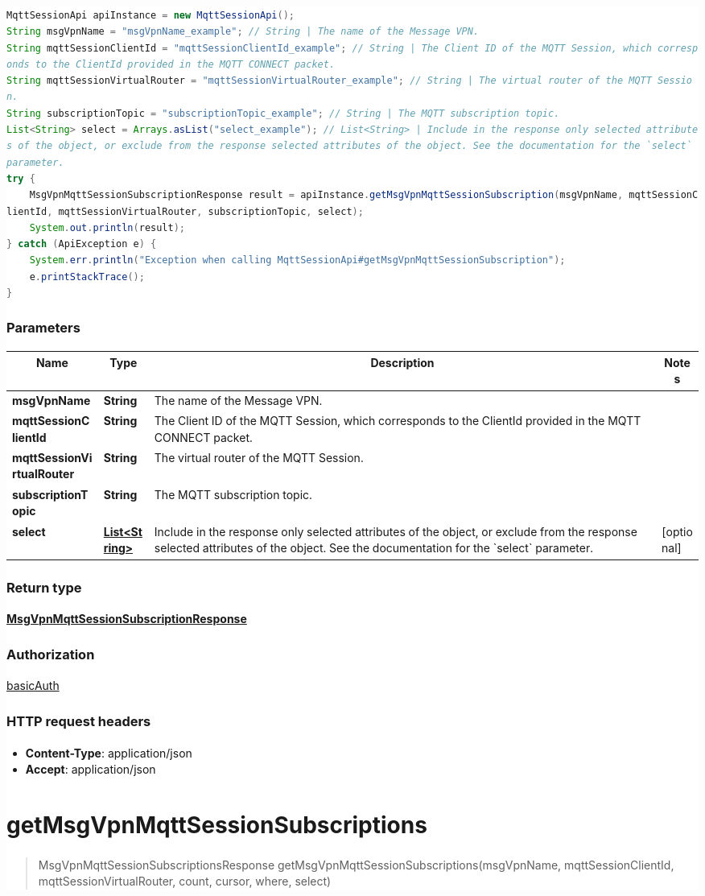 ```java
MqttSessionApi apiInstance = new MqttSessionApi();
String msgVpnName = "msgVpnName_example"; // String | The name of the Message VPN.
String mqttSessionClientId = "mqttSessionClientId_example"; // String | The Client ID of the MQTT Session, which corresponds to the ClientId provided in the MQTT CONNECT packet.
String mqttSessionVirtualRouter = "mqttSessionVirtualRouter_example"; // String | The virtual router of the MQTT Session.
String subscriptionTopic = "subscriptionTopic_example"; // String | The MQTT subscription topic.
List<String> select = Arrays.asList("select_example"); // List<String> | Include in the response only selected attributes of the object, or exclude from the response selected attributes of the object. See the documentation for the `select` parameter.
try {
    MsgVpnMqttSessionSubscriptionResponse result = apiInstance.getMsgVpnMqttSessionSubscription(msgVpnName, mqttSessionClientId, mqttSessionVirtualRouter, subscriptionTopic, select);
    System.out.println(result);
} catch (ApiException e) {
    System.err.println("Exception when calling MqttSessionApi#getMsgVpnMqttSessionSubscription");
    e.printStackTrace();
}
```

### Parameters

Name | Type | Description  | Notes
------------- | ------------- | ------------- | -------------
 **msgVpnName** | **String**| The name of the Message VPN. |
 **mqttSessionClientId** | **String**| The Client ID of the MQTT Session, which corresponds to the ClientId provided in the MQTT CONNECT packet. |
 **mqttSessionVirtualRouter** | **String**| The virtual router of the MQTT Session. |
 **subscriptionTopic** | **String**| The MQTT subscription topic. |
 **select** | [**List&lt;String&gt;**](String.md)| Include in the response only selected attributes of the object, or exclude from the response selected attributes of the object. See the documentation for the &#x60;select&#x60; parameter. | [optional]

### Return type

[**MsgVpnMqttSessionSubscriptionResponse**](MsgVpnMqttSessionSubscriptionResponse.md)

### Authorization

[basicAuth](../README.md#basicAuth)

### HTTP request headers

 - **Content-Type**: application/json
 - **Accept**: application/json

<a name="getMsgVpnMqttSessionSubscriptions"></a>
# **getMsgVpnMqttSessionSubscriptions**
> MsgVpnMqttSessionSubscriptionsResponse getMsgVpnMqttSessionSubscriptions(msgVpnName, mqttSessionClientId, mqttSessionVirtualRouter, count, cursor, where, select)
